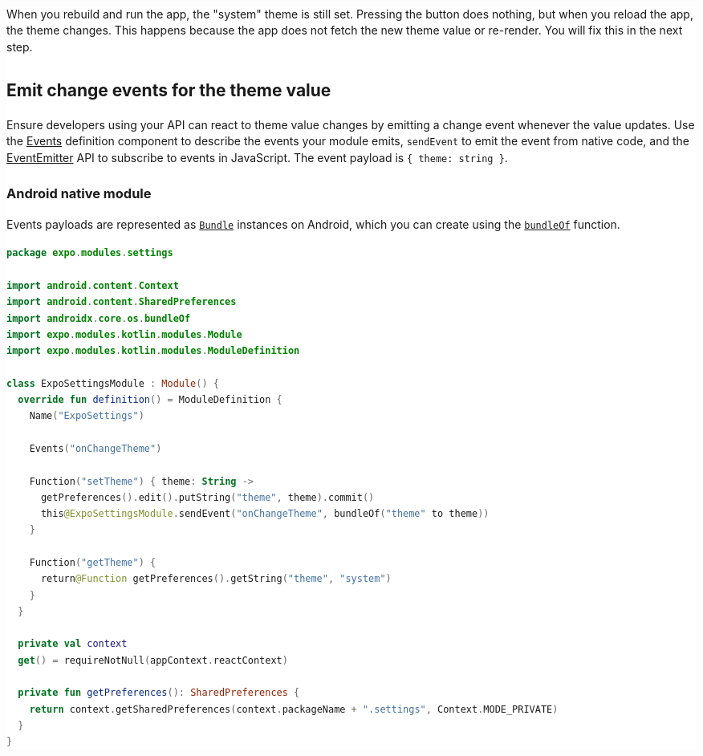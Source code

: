 When you rebuild and run the app, the "system" theme is still set. Pressing the button does nothing, but when you reload the app, the theme changes. This happens because the app does not fetch the new theme value or re-render. You will fix this in the next step.

</Step>

<Step label="5">

## Emit change events for the theme value

Ensure developers using your API can react to theme value changes by emitting a change event whenever the value updates. Use the [Events](/modules/module-api/#events) definition component to describe the events your module emits, `sendEvent` to emit the event from native code, and the [EventEmitter](/modules/module-api/#sending-events) API to subscribe to events in JavaScript. The event payload is `{ theme: string }`.

### Android native module

Events payloads are represented as [`Bundle`](https://developer.android.com/reference/android/os/Bundle.html) instances on Android, which you can create using the [`bundleOf`](<https://developer.android.com/reference/kotlin/androidx/core/os/package-summary#bundleOf(kotlin.Array)>) function.

```kotlin android/src/main/java/expo/modules/settings/ExpoSettingsModule.kt
package expo.modules.settings

import android.content.Context
import android.content.SharedPreferences
import androidx.core.os.bundleOf
import expo.modules.kotlin.modules.Module
import expo.modules.kotlin.modules.ModuleDefinition

class ExpoSettingsModule : Module() {
  override fun definition() = ModuleDefinition {
    Name("ExpoSettings")

    Events("onChangeTheme")

    Function("setTheme") { theme: String ->
      getPreferences().edit().putString("theme", theme).commit()
      this@ExpoSettingsModule.sendEvent("onChangeTheme", bundleOf("theme" to theme))
    }

    Function("getTheme") {
      return@Function getPreferences().getString("theme", "system")
    }
  }

  private val context
  get() = requireNotNull(appContext.reactContext)

  private fun getPreferences(): SharedPreferences {
    return context.getSharedPreferences(context.packageName + ".settings", Context.MODE_PRIVATE)
  }
}
```
